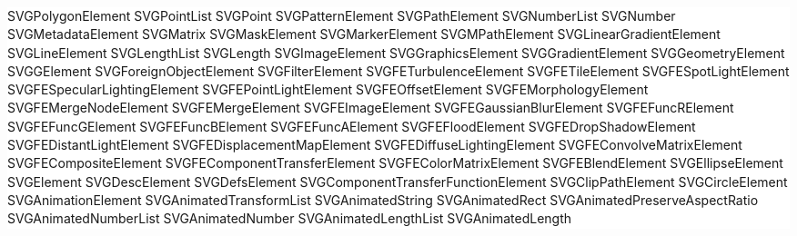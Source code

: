 SVGPolygonElement
SVGPointList
SVGPoint
SVGPatternElement
SVGPathElement
SVGNumberList
SVGNumber
SVGMetadataElement
SVGMatrix
SVGMaskElement
SVGMarkerElement
SVGMPathElement
SVGLinearGradientElement
SVGLineElement
SVGLengthList
SVGLength
SVGImageElement
SVGGraphicsElement
SVGGradientElement
SVGGeometryElement
SVGGElement
SVGForeignObjectElement
SVGFilterElement
SVGFETurbulenceElement
SVGFETileElement
SVGFESpotLightElement
SVGFESpecularLightingElement
SVGFEPointLightElement
SVGFEOffsetElement
SVGFEMorphologyElement
SVGFEMergeNodeElement
SVGFEMergeElement
SVGFEImageElement
SVGFEGaussianBlurElement
SVGFEFuncRElement
SVGFEFuncGElement
SVGFEFuncBElement
SVGFEFuncAElement
SVGFEFloodElement
SVGFEDropShadowElement
SVGFEDistantLightElement
SVGFEDisplacementMapElement
SVGFEDiffuseLightingElement
SVGFEConvolveMatrixElement
SVGFECompositeElement
SVGFEComponentTransferElement
SVGFEColorMatrixElement
SVGFEBlendElement
SVGEllipseElement
SVGElement
SVGDescElement
SVGDefsElement
SVGComponentTransferFunctionElement
SVGClipPathElement
SVGCircleElement
SVGAnimationElement
SVGAnimatedTransformList
SVGAnimatedString
SVGAnimatedRect
SVGAnimatedPreserveAspectRatio
SVGAnimatedNumberList
SVGAnimatedNumber
SVGAnimatedLengthList
SVGAnimatedLength